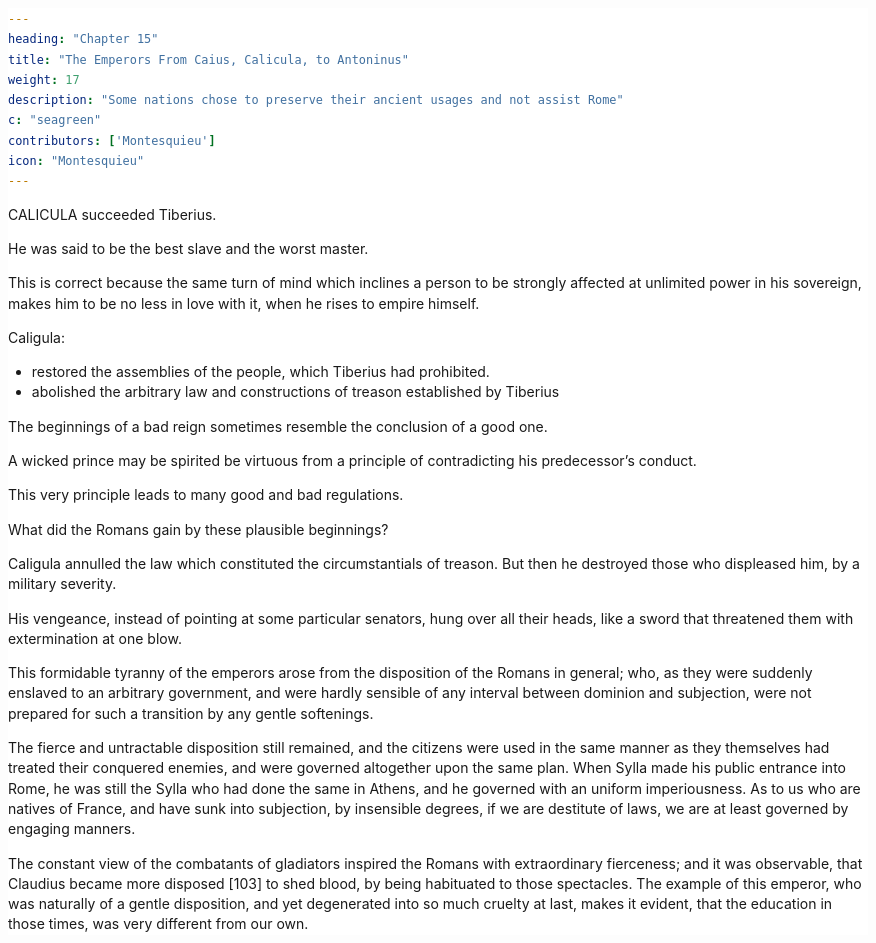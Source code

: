 ```yaml
---
heading: "Chapter 15"
title: "The Emperors From Caius, Calicula, to Antoninus"
weight: 17
description: "Some nations chose to preserve their ancient usages and not assist Rome"
c: "seagreen"
contributors: ['Montesquieu']
icon: "Montesquieu"
---
```




CALICULA succeeded Tiberius. 

He was said to be the best slave and the worst master. 

This is correct because the same turn of mind which inclines a person to be strongly affected at unlimited power in his sovereign, makes him to be no less in love with it, when he rises to empire himself.

Caligula:
- restored the assemblies of the people, which Tiberius had prohibited. 
- abolished the arbitrary law and constructions of treason established by Tiberius

The beginnings of a bad reign sometimes resemble the conclusion of a good one. 

A wicked prince may be spirited be virtuous from a principle of contradicting his predecessor’s conduct. 

This very principle leads to many good and bad regulations.

What did the Romans gain by these plausible beginnings? 

Caligula annulled the law which constituted the circumstantials of treason. But then he destroyed those who displeased him, by a military severity. 

His vengeance, instead of pointing at some particular senators, hung over all their heads, like a sword that threatened them with extermination at one blow.

This formidable tyranny of the emperors arose from the disposition of the Romans in general; who, as they were suddenly enslaved to an arbitrary government, and were hardly sensible of any interval between dominion and subjection, were not prepared for such a transition by any gentle softenings. 

The fierce and untractable disposition still remained, and the citizens were used in the same manner as they themselves had treated their conquered enemies, and were governed altogether upon the same plan. When Sylla made his public entrance into Rome, he was still the Sylla who had done the same in Athens, and he governed with an uniform imperiousness. As to us who are natives of France, and have sunk into subjection, by insensible degrees, if we are destitute of laws, we are at least governed by engaging manners.

The constant view of the combatants of gladiators inspired the Romans with extraordinary fierceness; and it was observable, that Claudius became more disposed [103] to shed blood, by being habituated to those spectacles. The example of this emperor, who was naturally of a gentle disposition, and yet degenerated into so much cruelty at last, makes it evident, that the education in those times, was very different from our own.

